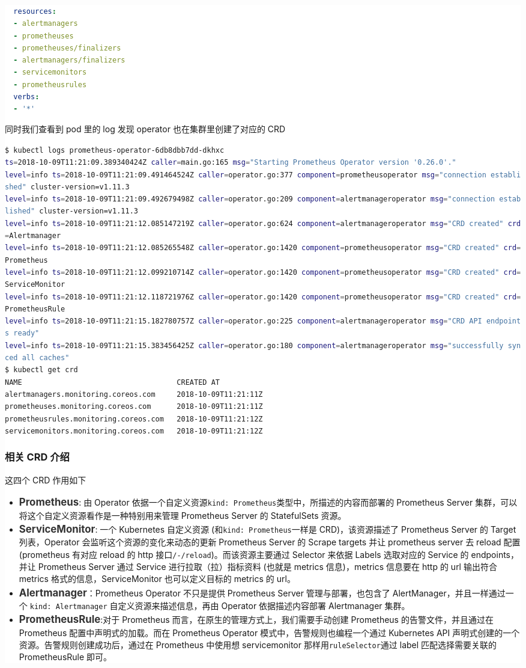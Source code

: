 ```yaml
  resources:
  - alertmanagers
  - prometheuses
  - prometheuses/finalizers
  - alertmanagers/finalizers
  - servicemonitors
  - prometheusrules
  verbs:
  - '*'
```

同时我们查看到 pod 里的 log 发现 operator 也在集群里创建了对应的 CRD

```bash
$ kubectl logs prometheus-operator-6db8dbb7dd-dkhxc
ts=2018-10-09T11:21:09.389340424Z caller=main.go:165 msg="Starting Prometheus Operator version '0.26.0'."
level=info ts=2018-10-09T11:21:09.491464524Z caller=operator.go:377 component=prometheusoperator msg="connection established" cluster-version=v1.11.3
level=info ts=2018-10-09T11:21:09.492679498Z caller=operator.go:209 component=alertmanageroperator msg="connection established" cluster-version=v1.11.3
level=info ts=2018-10-09T11:21:12.085147219Z caller=operator.go:624 component=alertmanageroperator msg="CRD created" crd=Alertmanager
level=info ts=2018-10-09T11:21:12.085265548Z caller=operator.go:1420 component=prometheusoperator msg="CRD created" crd=Prometheus
level=info ts=2018-10-09T11:21:12.099210714Z caller=operator.go:1420 component=prometheusoperator msg="CRD created" crd=ServiceMonitor
level=info ts=2018-10-09T11:21:12.118721976Z caller=operator.go:1420 component=prometheusoperator msg="CRD created" crd=PrometheusRule
level=info ts=2018-10-09T11:21:15.182780757Z caller=operator.go:225 component=alertmanageroperator msg="CRD API endpoints ready"
level=info ts=2018-10-09T11:21:15.383456425Z caller=operator.go:180 component=alertmanageroperator msg="successfully synced all caches"
$ kubectl get crd
NAME                                    CREATED AT
alertmanagers.monitoring.coreos.com     2018-10-09T11:21:11Z
prometheuses.monitoring.coreos.com      2018-10-09T11:21:11Z
prometheusrules.monitoring.coreos.com   2018-10-09T11:21:12Z
servicemonitors.monitoring.coreos.com   2018-10-09T11:21:12Z
```

### 相关 CRD 介绍

这四个 CRD 作用如下

- <span style="font-size: 1.2em;color: #333;font-weight:bold">Prometheus</span>: 由 Operator 依据一个自定义资源`kind: Prometheus`类型中，所描述的内容而部署的 Prometheus Server 集群，可以将这个自定义资源看作是一种特别用来管理 Prometheus Server 的 StatefulSets 资源。
- <span style="font-size: 1.2em;color: #333;font-weight:bold">ServiceMonitor</span>: 一个 Kubernetes 自定义资源 (和`kind: Prometheus`一样是 CRD)，该资源描述了 Prometheus Server 的 Target 列表，Operator 会监听这个资源的变化来动态的更新 Prometheus Server 的 Scrape targets 并让 prometheus server 去 reload 配置 (prometheus 有对应 reload 的 http 接口`/-/reload`)。而该资源主要通过 Selector 来依据 Labels 选取对应的 Service 的 endpoints，并让 Prometheus Server 通过 Service 进行拉取（拉）指标资料 (也就是 metrics 信息)，metrics 信息要在 http 的 url 输出符合 metrics 格式的信息，ServiceMonitor 也可以定义目标的 metrics 的 url。
- <span style="font-size: 1.2em;color: #333;font-weight:bold">Alertmanager</span>：Prometheus Operator 不只是提供 Prometheus Server 管理与部署，也包含了 AlertManager，并且一样通过一个 `kind: Alertmanager` 自定义资源来描述信息，再由 Operator 依据描述内容部署 Alertmanager 集群。
- <span style="font-size: 1.2em;color: #333;font-weight:bold">PrometheusRule</span>:对于 Prometheus 而言，在原生的管理方式上，我们需要手动创建 Prometheus 的告警文件，并且通过在 Prometheus 配置中声明式的加载。而在 Prometheus Operator 模式中，告警规则也编程一个通过 Kubernetes API 声明式创建的一个资源。告警规则创建成功后，通过在 Prometheus 中使用想 servicemonitor 那样用`ruleSelector`通过 label 匹配选择需要关联的 PrometheusRule 即可。
